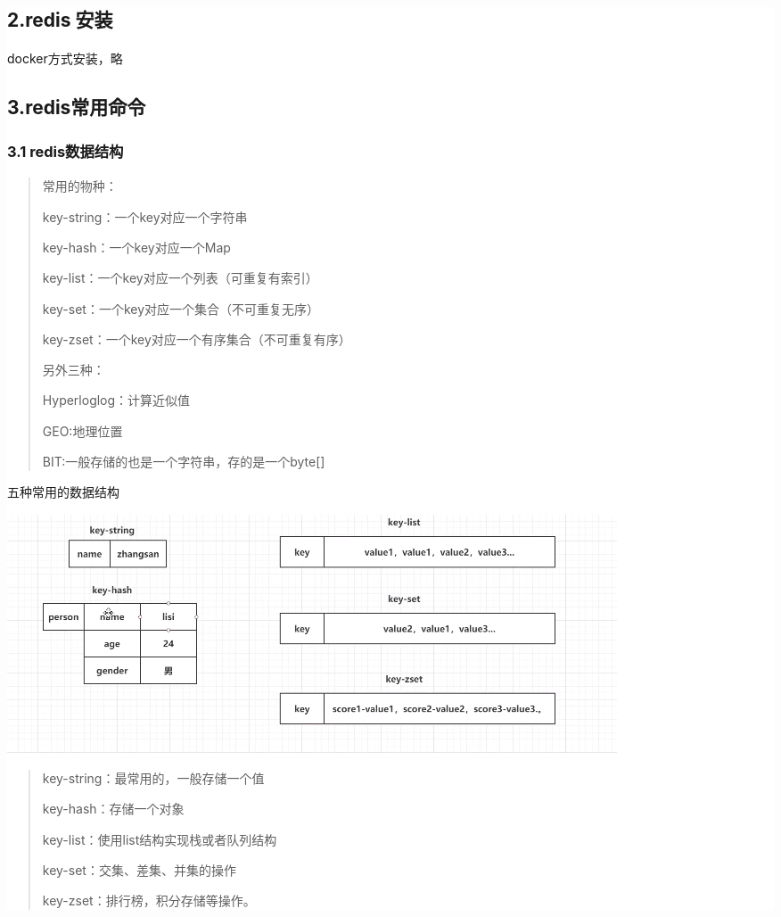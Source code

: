 ## 2.redis 安装

docker方式安装，略

## 3.redis常用命令

### 3.1 redis数据结构

> 常用的物种：
>
> key-string：一个key对应一个字符串
>
> key-hash：一个key对应一个Map
>
> key-list：一个key对应一个列表（可重复有索引）
>
> key-set：一个key对应一个集合（不可重复无序）
>
> key-zset：一个key对应一个有序集合（不可重复有序）
>
> 另外三种：
>
> Hyperloglog：计算近似值
>
> GEO:地理位置
>
> BIT:一般存储的也是一个字符串，存的是一个byte[]

五种常用的数据结构

![image-20201022195513226](image/image-20201022195513226.png)

> key-string：最常用的，一般存储一个值
>
> key-hash：存储一个对象
>
> key-list：使用list结构实现栈或者队列结构
>
> key-set：交集、差集、并集的操作
>
> key-zset：排行榜，积分存储等操作。
